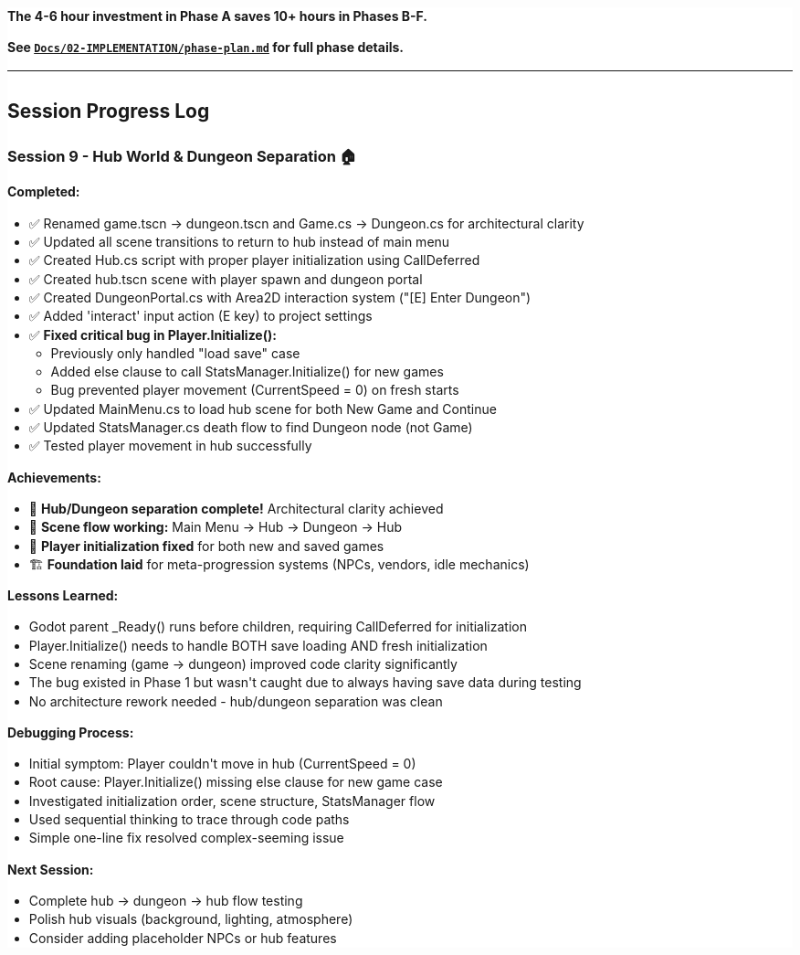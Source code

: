 **The 4-6 hour investment in Phase A saves 10+ hours in Phases B-F.**

**See [`Docs/02-IMPLEMENTATION/phase-plan.md`](Docs/02-IMPLEMENTATION/phase-plan.md) for full phase details.**

---

## Session Progress Log

### Session 9 - Hub World & Dungeon Separation 🏠

**Completed:**

- ✅ Renamed game.tscn → dungeon.tscn and Game.cs → Dungeon.cs for architectural clarity
- ✅ Updated all scene transitions to return to hub instead of main menu
- ✅ Created Hub.cs script with proper player initialization using CallDeferred
- ✅ Created hub.tscn scene with player spawn and dungeon portal
- ✅ Created DungeonPortal.cs with Area2D interaction system ("[E] Enter Dungeon")
- ✅ Added 'interact' input action (E key) to project settings
- ✅ **Fixed critical bug in Player.Initialize():**
  - Previously only handled "load save" case
  - Added else clause to call StatsManager.Initialize() for new games
  - Bug prevented player movement (CurrentSpeed = 0) on fresh starts
- ✅ Updated MainMenu.cs to load hub scene for both New Game and Continue
- ✅ Updated StatsManager.cs death flow to find Dungeon node (not Game)
- ✅ Tested player movement in hub successfully

**Achievements:**

- 🎉 **Hub/Dungeon separation complete!** Architectural clarity achieved
- 🎉 **Scene flow working:** Main Menu → Hub → Dungeon → Hub
- 🎉 **Player initialization fixed** for both new and saved games
- 🏗️ **Foundation laid** for meta-progression systems (NPCs, vendors, idle mechanics)

**Lessons Learned:**

- Godot parent _Ready() runs before children, requiring CallDeferred for initialization
- Player.Initialize() needs to handle BOTH save loading AND fresh initialization
- Scene renaming (game → dungeon) improved code clarity significantly
- The bug existed in Phase 1 but wasn't caught due to always having save data during testing
- No architecture rework needed - hub/dungeon separation was clean

**Debugging Process:**

- Initial symptom: Player couldn't move in hub (CurrentSpeed = 0)
- Root cause: Player.Initialize() missing else clause for new game case
- Investigated initialization order, scene structure, StatsManager flow
- Used sequential thinking to trace through code paths
- Simple one-line fix resolved complex-seeming issue

**Next Session:**

- Complete hub → dungeon → hub flow testing
- Polish hub visuals (background, lighting, atmosphere)
- Consider adding placeholder NPCs or hub features
